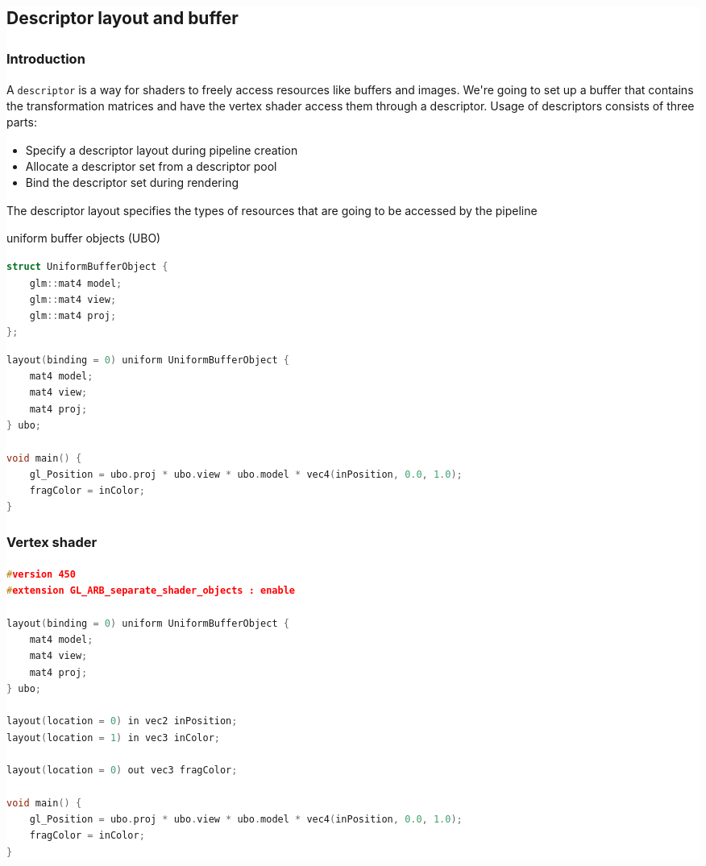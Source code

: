 ## Descriptor layout and buffer

### Introduction

A `descriptor` is a way for shaders to freely access resources like buffers and images. We're going to set up a buffer that contains the transformation matrices and have the vertex shader access them through a descriptor. Usage of descriptors consists of three parts:

* Specify a descriptor layout during pipeline creation
* Allocate a descriptor set from a descriptor pool
* Bind the descriptor set during rendering

The descriptor layout specifies the types of resources that are going to be accessed by the pipeline

uniform buffer objects (UBO)

```c++
struct UniformBufferObject {
    glm::mat4 model;
    glm::mat4 view;
    glm::mat4 proj;
};
```

```c++
layout(binding = 0) uniform UniformBufferObject {
    mat4 model;
    mat4 view;
    mat4 proj;
} ubo;

void main() {
    gl_Position = ubo.proj * ubo.view * ubo.model * vec4(inPosition, 0.0, 1.0);
    fragColor = inColor;
}
```

### Vertex shader

```c++
#version 450
#extension GL_ARB_separate_shader_objects : enable

layout(binding = 0) uniform UniformBufferObject {
    mat4 model;
    mat4 view;
    mat4 proj;
} ubo;

layout(location = 0) in vec2 inPosition;
layout(location = 1) in vec3 inColor;

layout(location = 0) out vec3 fragColor;

void main() {
    gl_Position = ubo.proj * ubo.view * ubo.model * vec4(inPosition, 0.0, 1.0);
    fragColor = inColor;
}
```
